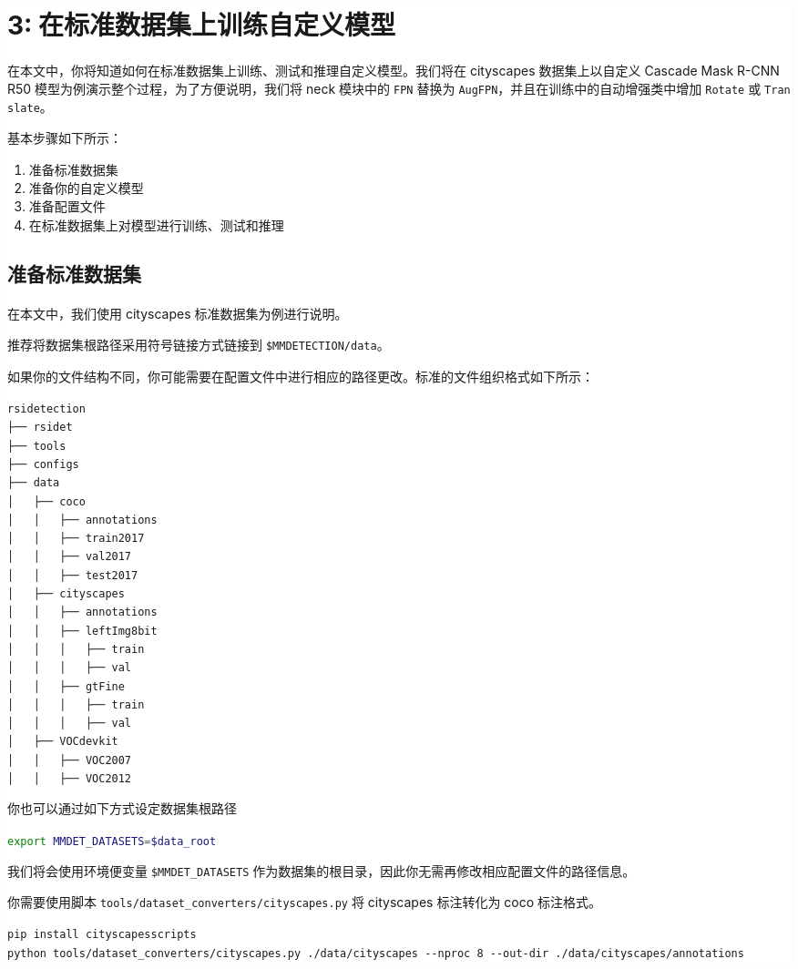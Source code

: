 # 3: 在标准数据集上训练自定义模型

在本文中，你将知道如何在标准数据集上训练、测试和推理自定义模型。我们将在 cityscapes 数据集上以自定义 Cascade Mask R-CNN R50 模型为例演示整个过程，为了方便说明，我们将 neck 模块中的 `FPN` 替换为 `AugFPN`，并且在训练中的自动增强类中增加 `Rotate` 或 `Translate`。

基本步骤如下所示：

1. 准备标准数据集
2. 准备你的自定义模型
3. 准备配置文件
4. 在标准数据集上对模型进行训练、测试和推理

## 准备标准数据集

在本文中，我们使用 cityscapes 标准数据集为例进行说明。

推荐将数据集根路径采用符号链接方式链接到 `$MMDETECTION/data`。

如果你的文件结构不同，你可能需要在配置文件中进行相应的路径更改。标准的文件组织格式如下所示：

```none
rsidetection
├── rsidet
├── tools
├── configs
├── data
│   ├── coco
│   │   ├── annotations
│   │   ├── train2017
│   │   ├── val2017
│   │   ├── test2017
│   ├── cityscapes
│   │   ├── annotations
│   │   ├── leftImg8bit
│   │   │   ├── train
│   │   │   ├── val
│   │   ├── gtFine
│   │   │   ├── train
│   │   │   ├── val
│   ├── VOCdevkit
│   │   ├── VOC2007
│   │   ├── VOC2012
```

你也可以通过如下方式设定数据集根路径

```bash
export MMDET_DATASETS=$data_root
```

我们将会使用环境便变量 `$MMDET_DATASETS` 作为数据集的根目录，因此你无需再修改相应配置文件的路径信息。

你需要使用脚本 `tools/dataset_converters/cityscapes.py` 将 cityscapes 标注转化为 coco 标注格式。

```shell
pip install cityscapesscripts
python tools/dataset_converters/cityscapes.py ./data/cityscapes --nproc 8 --out-dir ./data/cityscapes/annotations
```
